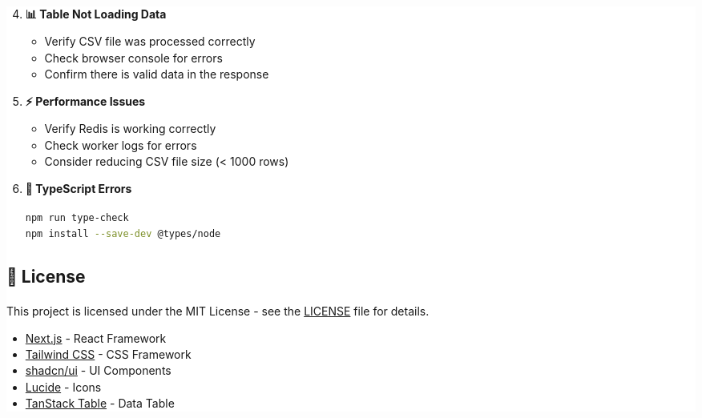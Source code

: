 4. **📊 Table Not Loading Data**
   - Verify CSV file was processed correctly
   - Check browser console for errors
   - Confirm there is valid data in the response

5. **⚡ Performance Issues**
   - Verify Redis is working correctly
   - Check worker logs for errors
   - Consider reducing CSV file size (< 1000 rows)

6. **🔧 TypeScript Errors**
   ```bash
   npm run type-check
   npm install --save-dev @types/node
   ```

## 📄 License

This project is licensed under the MIT License - see the [LICENSE](LICENSE) file for details.


- [Next.js](https://nextjs.org/) - React Framework
- [Tailwind CSS](https://tailwindcss.com/) - CSS Framework
- [shadcn/ui](https://ui.shadcn.com/) - UI Components
- [Lucide](https://lucide.dev/) - Icons
- [TanStack Table](https://tanstack.com/table) - Data Table

